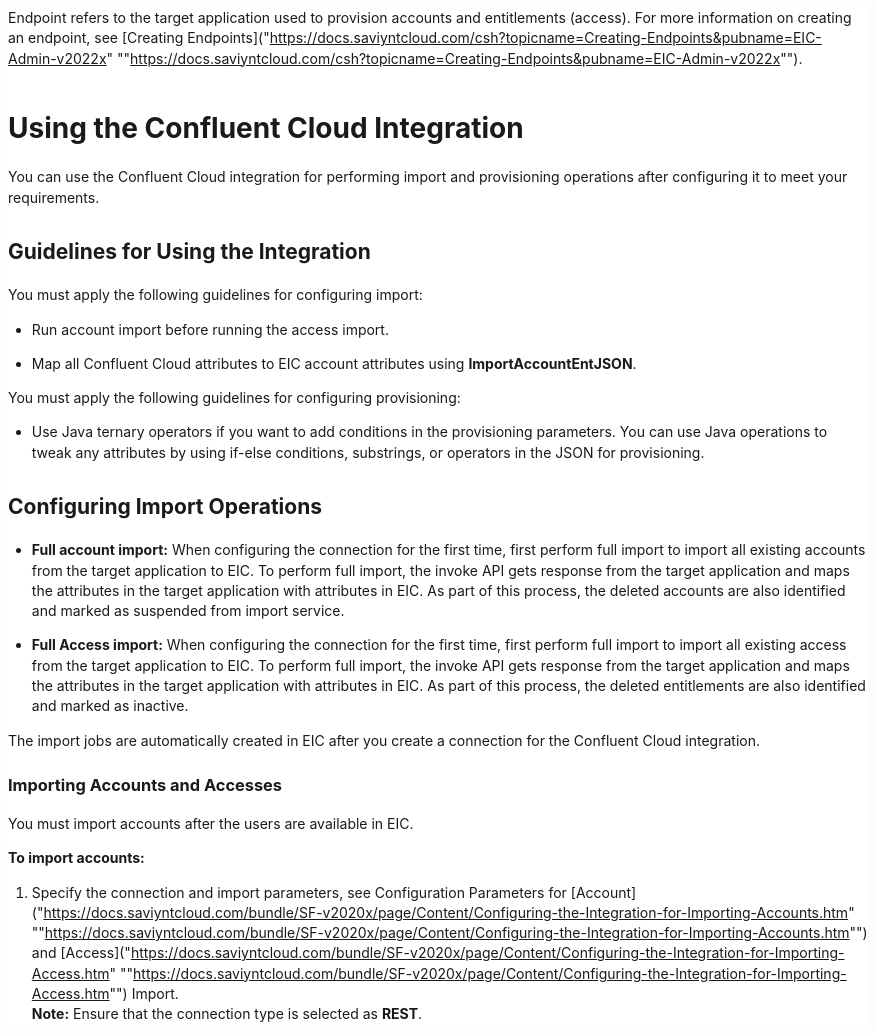 Endpoint refers to the target application used to provision accounts and entitlements (access). For more information on creating an endpoint, see [Creating Endpoints]("https://docs.saviyntcloud.com/csh?topicname=Creating-Endpoints&pubname=EIC-Admin-v2022x" ""https://docs.saviyntcloud.com/csh?topicname=Creating-Endpoints&pubname=EIC-Admin-v2022x"").

Using the Confluent Cloud Integration
=====================================

You can use the Confluent Cloud integration for performing import and provisioning operations after configuring it to meet your requirements. 

Guidelines for Using the Integration
------------------------------------

You must apply the following guidelines for configuring import: 

*   Run account import before running the access import.
    
*   Map all Confluent Cloud attributes to EIC account attributes using **ImportAccountEntJSON**.
    

You must apply the following guidelines for configuring provisioning:

*   Use Java ternary operators if you want to add conditions in the provisioning parameters. You can use Java operations to tweak any attributes by using if-else conditions, substrings, or operators in the JSON for provisioning.
    

Configuring Import Operations
-----------------------------

*   **Full account import:** When configuring the connection for the first time, first perform full import to import all existing accounts from the target application to EIC. To perform full import, the invoke API gets response from the target application and maps the attributes in the target application with attributes in EIC. As part of this process, the deleted accounts are also identified and marked as suspended from import service.
    
*   **Full Access import:** When configuring the connection for the first time, first perform full import to import all existing access from the target application to EIC. To perform full import, the invoke API gets response from the target application and maps the attributes in the target application with attributes in EIC. As part of this process, the deleted entitlements are also identified and marked as inactive.
    

The import jobs are automatically created in EIC after you create a connection for the Confluent Cloud integration.

### **Importing Accounts and Accesses**

You must import accounts after the users are available in EIC.

**To import accounts:** 

1.  Specify the connection and import parameters, see Configuration Parameters for [Account]("https://docs.saviyntcloud.com/bundle/SF-v2020x/page/Content/Configuring-the-Integration-for-Importing-Accounts.htm" ""https://docs.saviyntcloud.com/bundle/SF-v2020x/page/Content/Configuring-the-Integration-for-Importing-Accounts.htm"") and [Access]("https://docs.saviyntcloud.com/bundle/SF-v2020x/page/Content/Configuring-the-Integration-for-Importing-Access.htm" ""https://docs.saviyntcloud.com/bundle/SF-v2020x/page/Content/Configuring-the-Integration-for-Importing-Access.htm"") Import.  
    **Note:** Ensure that the connection type is selected as **REST**.
    
